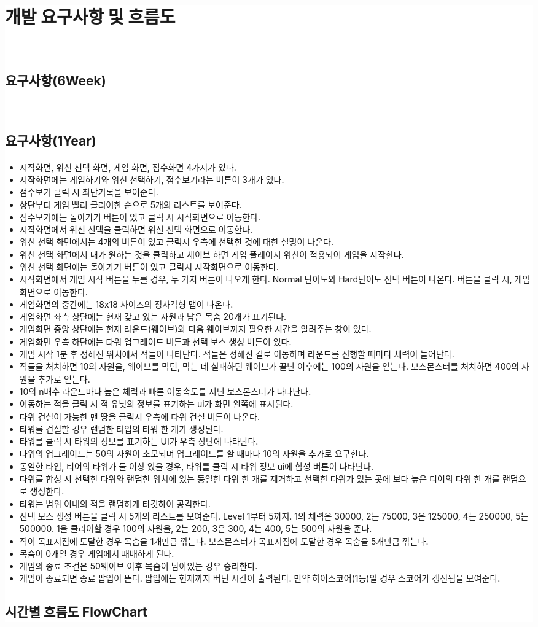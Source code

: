 # 개발 요구사항 및 흐름도

<br>

## 요구사항(6Week)

<br>

## 요구사항(1Year)

- 시작화면, 위신 선택 화면, 게임 화면, 점수화면 4가지가 있다.
- 시작화면에는 게임하기와 위신 선택하기, 점수보기라는 버튼이 3개가 있다.
- 점수보기 클릭 시 최단기록을 보여준다.
- 상단부터 게임 빨리 클리어한 순으로 5개의 리스트를 보여준다.
- 점수보기에는 돌아가기 버튼이 있고 클릭 시 시작화면으로 이동한다.
- 시작화면에서 위신 선택을 클릭하면 위신 선택 화면으로 이동한다.
- 위신 선택 화면에서는 4개의 버튼이 있고 클릭시 우측에 선택한 것에 대한 설명이 나온다.
- 위신 선택 화면에서 내가 원하는 것을 클릭하고 세이브 하면 게임 플레이시 위신이 적용되어 게임을 시작한다.
- 위신 선택 화면에는 돌아가기 버튼이 있고 클릭시 시작화면으로 이동한다.
- 시작화면에서 게임 시작 버튼을 누를 경우, 두 가지 버튼이 나오게 한다. Normal 난이도와 Hard난이도 선택 버튼이 나온다. 버튼을 클릭 시, 게임 화면으로 이동한다.
- 게임화면의 중간에는 18x18 사이즈의 정사각형 맵이 나온다.
- 게임화면 좌측 상단에는 현재 갖고 있는 자원과 남은 목숨 20개가 표기된다.
- 게임화면 중앙 상단에는 현재 라운드(웨이브)와 다음 웨이브까지 필요한 시간을 알려주는 창이 있다.
- 게임화면 우측 하단에는 타워 업그레이드 버튼과 선택 보스 생성 버튼이 있다.
- 게임 시작 1분 후 정해진 위치에서 적들이 나타난다. 적들은 정해진 길로 이동하며 라운드를 진행할 때마다 체력이 늘어난다.
- 적들을 처치하면 10의 자원을, 웨이브를 막던, 막는 데 실패하던 웨이브가 끝난 이후에는 100의 자원을 얻는다. 보스몬스터를 처치하면 400의 자원을 추가로 얻는다.
- 10의 n배수 라운드마다 높은 체력과 빠른 이동속도를 지닌 보스몬스터가 나타난다.
- 이동하는 적을 클릭 시 적 유닛의 정보를 표기하는 ui가 화면 왼쪽에 표시된다.
- 타워 건설이 가능한 맨 땅을 클릭시 우측에 타워 건설 버튼이 나온다.
- 타워를 건설할 경우 랜덤한 타입의 타워 한 개가 생성된다.
- 타워를 클릭 시 타워의 정보를 표기하는 UI가 우측 상단에 나타난다.
- 타워의 업그레이드는 50의 자원이 소모되며 업그레이드를 할 때마다 10의 자원을 추가로 요구한다.
- 동일한 타입, 티어의 타워가 둘 이상 있을 경우, 타워를 클릭 시 타워 정보 ui에 합성 버튼이 나타난다.
- 타워를 합성 시 선택한 타워와 랜덤한 위치에 있는 동일한 타워 한 개를 제거하고 선택한 타워가 있는 곳에 보다 높은 티어의 타워 한 개를 랜덤으로 생성한다.
- 타워는 범위 이내의 적을 랜덤하게 타깃하여 공격한다.
- 선택 보스 생성 버튼을 클릭 시 5개의 리스트를 보여준다. Level 1부터 5까지. 1의 체력은 30000, 2는 75000, 3은 125000, 4는 250000, 5는 500000. 1을 클리어할 경우 100의 자원을, 2는 200, 3은 300, 4는 400, 5는 500의 자원을 준다.
- 적이 목표지점에 도달한 경우 목숨을 1개만큼 깎는다. 보스몬스터가 목표지점에 도달한 경우 목숨을 5개만큼 깎는다.
- 목숨이 0개일 경우 게임에서 패배하게 된다.
- 게임의 종료 조건은 50웨이브 이후 목숨이 남아있는 경우 승리한다.
- 게임이 종료되면 종료 팝업이 뜬다. 팝업에는 현재까지 버틴 시간이 출력된다.
만약 하이스코어(1등)일 경우 스코어가 갱신됨을 보여준다.


## 시간별 흐름도 FlowChart
